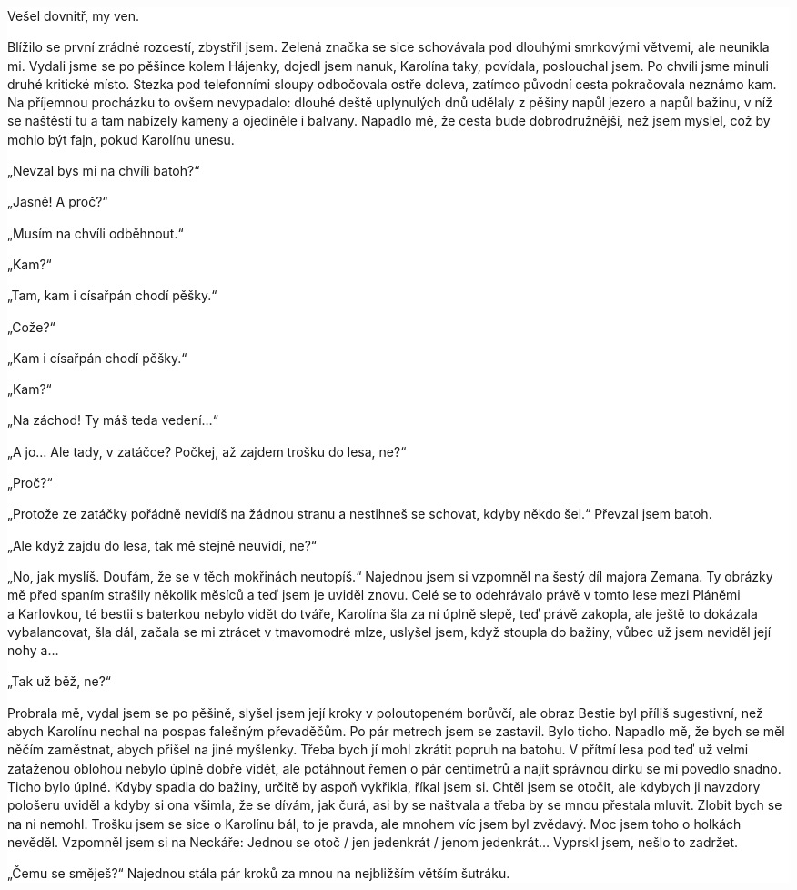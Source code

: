 Vešel dovnitř, my ven.

Blížilo se první zrádné rozcestí, zbystřil jsem. Zelená značka se sice schovávala pod dlouhými smrkovými větvemi, ale neunikla mi. Vydali jsme se po pěšince kolem Hájenky, dojedl jsem nanuk, Karolína taky, povídala, poslouchal jsem. Po chvíli jsme minuli druhé kritické místo. Stezka pod telefonními sloupy odbočovala ostře doleva, zatímco původní cesta pokračovala neznámo kam. Na příjemnou procházku to ovšem nevypadalo: dlouhé deště uplynulých dnů udělaly z pěšiny napůl jezero a napůl bažinu, v níž se naštěstí tu a tam nabízely kameny a ojediněle i balvany. Napadlo mě, že cesta bude dobrodružnější, než jsem myslel, což by mohlo být fajn, pokud Karolínu unesu.

„Nevzal bys mi na chvíli batoh?“

„Jasně! A proč?“

„Musím na chvíli odběhnout.“

„Kam?“

„Tam, kam i císařpán chodí pěšky.“

„Cože?“

„Kam i císařpán chodí pěšky.“

„Kam?“

„Na záchod! Ty máš teda vedení…“

„A jo… Ale tady, v zatáčce? Počkej, až zajdem trošku do lesa, ne?“

„Proč?“

„Protože ze zatáčky pořádně nevidíš na žádnou stranu a nestihneš se schovat, kdyby někdo šel.“ Převzal jsem batoh.

„Ale když zajdu do lesa, tak mě stejně neuvidí, ne?“

„No, jak myslíš. Doufám, že se v těch mokřinách neutopíš.“ Najednou jsem si vzpomněl na šestý díl majora Zemana. Ty obrázky mě před spaním strašily několik měsíců a teď jsem je uviděl znovu. Celé se to odehrávalo právě v tomto lese mezi Pláněmi a Karlovkou, té bestii s baterkou nebylo vidět do tváře, Karolína šla za ní úplně slepě, teď právě zakopla, ale ještě to dokázala vybalancovat, šla dál, začala se mi ztrácet v tmavomodré mlze, uslyšel jsem, když stoupla do bažiny, vůbec už jsem neviděl její nohy a…

„Tak už běž, ne?“

Probrala mě, vydal jsem se po pěšině, slyšel jsem její kroky v poloutopeném borůvčí, ale obraz Bestie byl příliš sugestivní, než abych Karolínu nechal na pospas falešným převaděčům. Po pár metrech jsem se zastavil. Bylo ticho. Napadlo mě, že bych se měl něčím zaměstnat, abych přišel na jiné myšlenky. Třeba bych jí mohl zkrátit popruh na batohu. V přítmí lesa pod teď už velmi zataženou oblohou nebylo úplně dobře vidět, ale potáhnout řemen o pár centimetrů a najít správnou dírku se mi povedlo snadno. Ticho bylo úplné. Kdyby spadla do bažiny, určitě by aspoň vykřikla, říkal jsem si. Chtěl jsem se otočit, ale kdybych ji navzdory pološeru uviděl a kdyby si ona všimla, že se dívám, jak čurá, asi by se naštvala a třeba by se mnou přestala mluvit. Zlobit bych se na ni nemohl. Trošku jsem se sice o Karolínu bál, to je pravda, ale mnohem víc jsem byl zvědavý. Moc jsem toho o holkách nevěděl. Vzpomněl jsem si na Neckáře: Jednou se otoč / jen jedenkrát / jenom jedenkrát… Vyprskl jsem, nešlo to zadržet.

„Čemu se směješ?“ Najednou stála pár kroků za mnou na nejbližším větším šutráku.
